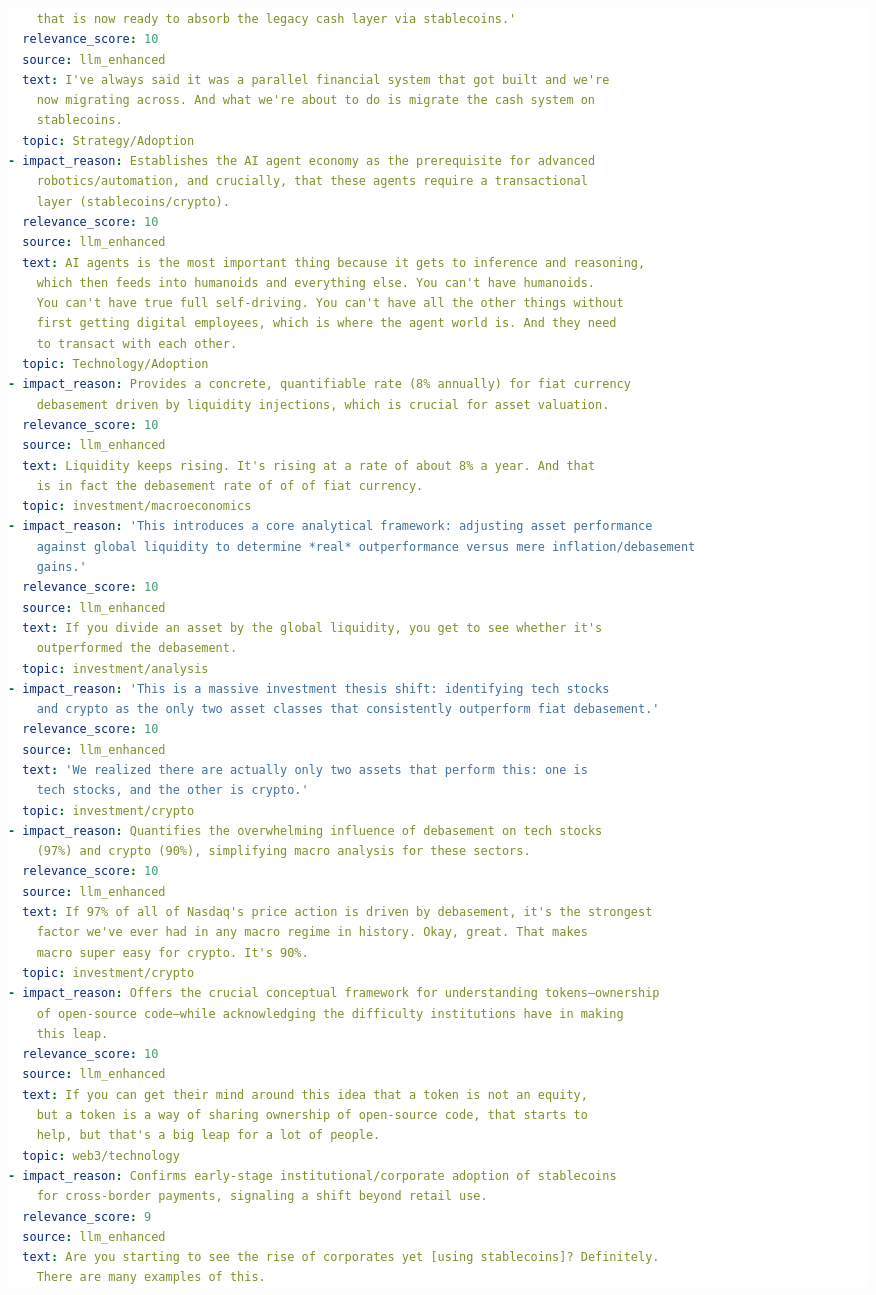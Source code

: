 ```yaml
    that is now ready to absorb the legacy cash layer via stablecoins.'
  relevance_score: 10
  source: llm_enhanced
  text: I've always said it was a parallel financial system that got built and we're
    now migrating across. And what we're about to do is migrate the cash system on
    stablecoins.
  topic: Strategy/Adoption
- impact_reason: Establishes the AI agent economy as the prerequisite for advanced
    robotics/automation, and crucially, that these agents require a transactional
    layer (stablecoins/crypto).
  relevance_score: 10
  source: llm_enhanced
  text: AI agents is the most important thing because it gets to inference and reasoning,
    which then feeds into humanoids and everything else. You can't have humanoids.
    You can't have true full self-driving. You can't have all the other things without
    first getting digital employees, which is where the agent world is. And they need
    to transact with each other.
  topic: Technology/Adoption
- impact_reason: Provides a concrete, quantifiable rate (8% annually) for fiat currency
    debasement driven by liquidity injections, which is crucial for asset valuation.
  relevance_score: 10
  source: llm_enhanced
  text: Liquidity keeps rising. It's rising at a rate of about 8% a year. And that
    is in fact the debasement rate of of of fiat currency.
  topic: investment/macroeconomics
- impact_reason: 'This introduces a core analytical framework: adjusting asset performance
    against global liquidity to determine *real* outperformance versus mere inflation/debasement
    gains.'
  relevance_score: 10
  source: llm_enhanced
  text: If you divide an asset by the global liquidity, you get to see whether it's
    outperformed the debasement.
  topic: investment/analysis
- impact_reason: 'This is a massive investment thesis shift: identifying tech stocks
    and crypto as the only two asset classes that consistently outperform fiat debasement.'
  relevance_score: 10
  source: llm_enhanced
  text: 'We realized there are actually only two assets that perform this: one is
    tech stocks, and the other is crypto.'
  topic: investment/crypto
- impact_reason: Quantifies the overwhelming influence of debasement on tech stocks
    (97%) and crypto (90%), simplifying macro analysis for these sectors.
  relevance_score: 10
  source: llm_enhanced
  text: If 97% of all of Nasdaq's price action is driven by debasement, it's the strongest
    factor we've ever had in any macro regime in history. Okay, great. That makes
    macro super easy for crypto. It's 90%.
  topic: investment/crypto
- impact_reason: Offers the crucial conceptual framework for understanding tokens—ownership
    of open-source code—while acknowledging the difficulty institutions have in making
    this leap.
  relevance_score: 10
  source: llm_enhanced
  text: If you can get their mind around this idea that a token is not an equity,
    but a token is a way of sharing ownership of open-source code, that starts to
    help, but that's a big leap for a lot of people.
  topic: web3/technology
- impact_reason: Confirms early-stage institutional/corporate adoption of stablecoins
    for cross-border payments, signaling a shift beyond retail use.
  relevance_score: 9
  source: llm_enhanced
  text: Are you starting to see the rise of corporates yet [using stablecoins]? Definitely.
    There are many examples of this.
```
